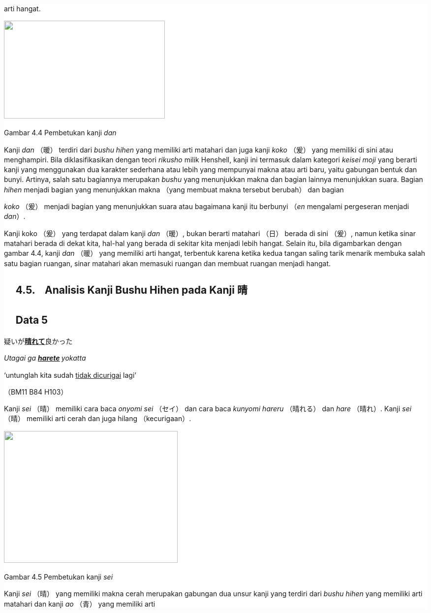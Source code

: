 <p><span class="font7">arti hangat.</span></p><img src="https://jurnal.harianregional.com/media/83495-4.jpg" alt="" style="width:245pt;height:149pt;">
<p><span class="font7">Gambar 4.4 Pembetukan kanji </span><span class="font7" style="font-style:italic;">dan</span></p>
<p><span class="font7">Kanji </span><span class="font7" style="font-style:italic;">dan</span><span class="font7"> （</span><span class="font4">暖</span><span class="font7">） terdiri dari </span><span class="font7" style="font-style:italic;">bushu hihen</span><span class="font7"> yang memiliki arti matahari dan juga kanji </span><span class="font7" style="font-style:italic;">koko</span><span class="font7"> （</span><span class="font4">爰</span><span class="font7">） yang memiliki di sini atau menghampiri. Bila diklasifikasikan dengan teori </span><span class="font7" style="font-style:italic;">rikusho</span><span class="font7"> milik Henshell, kanji ini termasuk dalam kategori </span><span class="font7" style="font-style:italic;">keisei moji</span><span class="font7"> yang berarti kanji yang menggunakan dua karakter sederhana atau lebih yang mempunyai makna atau arti baru, yaitu gabungan bentuk dan bunyi. Artinya, salah satu bagiannya merupakan </span><span class="font7" style="font-style:italic;">bushu </span><span class="font7">yang menunjukkan makna dan bagian lainnya menunjukkan suara. Bagian </span><span class="font7" style="font-style:italic;">hihen</span><span class="font7"> menjadi bagian yang menunjukkan makna （yang membuat makna tersebut berubah） dan bagian</span></p>
<p><span class="font7" style="font-style:italic;">koko</span><span class="font7"> （</span><span class="font4">爰</span><span class="font7">） menjadi bagian yang menunjukkan suara atau bagaimana kanji itu berbunyi （</span><span class="font7" style="font-style:italic;">en </span><span class="font7">mengalami pergeseran menjadi </span><span class="font7" style="font-style:italic;">dan</span><span class="font7">）.</span></p>
<p><span class="font7">Kanji koko （</span><span class="font4">爰</span><span class="font7">） yang terdapat dalam kanji </span><span class="font7" style="font-style:italic;">dan</span><span class="font7"> （</span><span class="font4">暖</span><span class="font7">）, bukan berarti matahari （</span><span class="font4">日</span><span class="font7">） berada di sini （</span><span class="font4">爰</span><span class="font7">）, namun ketika sinar matahari berada di dekat kita, hal-hal yang berada di sekitar kita menjadi lebih hangat. Selain itu, bila digambarkan dengan gambar 4.4, kanji </span><span class="font7" style="font-style:italic;">dan</span><span class="font7"> （</span><span class="font1">暖</span><span class="font7">） yang memiliki arti hangat, terbentuk karena ketika kedua tangan saling tarik menarik membuka salah satu bagian ruangan, sinar matahari akan memasuki ruangan dan membuat ruangan menjadi hangat.</span></p>
<ul style="list-style:none;"><li>
<h2><a name="bookmark20"></a><span class="font7" style="font-weight:bold;"><a name="bookmark21"></a>4.5. &nbsp;&nbsp;&nbsp;Analisis Kanji Bushu Hihen pada Kanji </span><span class="font4" style="font-weight:bold;">晴</span><br><br><span class="font7" style="font-weight:bold;"><a name="bookmark22"></a>Data 5</span></h2></li></ul>
<p><span class="font4">疑いが</span><span class="font4" style="font-weight:bold;text-decoration:underline;">晴れて</span><span class="font4">良かった</span></p>
<p><span class="font7" style="font-style:italic;">Utagai ga </span><span class="font7" style="font-weight:bold;font-style:italic;text-decoration:underline;">harete</span><span class="font7" style="font-weight:bold;font-style:italic;"> </span><span class="font7" style="font-style:italic;">yokatta</span></p>
<p><span class="font7">‘untunglah kita sudah </span><span class="font7" style="text-decoration:underline;">tidak dicurigai</span><span class="font7"> lagi’</span></p>
<p><span class="font7">（BM11 B84 H103）</span></p>
<p><span class="font7">Kanji </span><span class="font7" style="font-style:italic;">sei</span><span class="font7"> （</span><span class="font4">晴</span><span class="font7">） memiliki cara baca </span><span class="font7" style="font-style:italic;">onyomi sei</span><span class="font7"> （</span><span class="font4">セイ</span><span class="font7">） dan cara baca </span><span class="font7" style="font-style:italic;">kunyomi hareru </span><span class="font7">（</span><span class="font4">晴れる</span><span class="font7">） dan </span><span class="font7" style="font-style:italic;">hare</span><span class="font7"> （</span><span class="font4">晴れ</span><span class="font7">）. Kanji </span><span class="font7" style="font-style:italic;">sei</span><span class="font7"> （</span><span class="font4">晴</span><span class="font7">） memiliki arti cerah dan juga hilang （kecurigaan）.</span></p><img src="https://jurnal.harianregional.com/media/83495-5.jpg" alt="" style="width:265pt;height:201pt;">
<p><span class="font7">Gambar 4.5 Pembetukan kanji </span><span class="font7" style="font-style:italic;">sei</span></p>
<p><span class="font7">Kanji </span><span class="font7" style="font-style:italic;">sei</span><span class="font7"> （</span><span class="font4">晴</span><span class="font7">） yang memiliki makna cerah merupakan gabungan dua unsur kanji yang terdiri dari </span><span class="font7" style="font-style:italic;">bushu hihen</span><span class="font7"> yang memiliki arti matahari dan kanji </span><span class="font7" style="font-style:italic;">ao</span><span class="font7"> （</span><span class="font4">青</span><span class="font7">） yang memiliki arti</span></p>